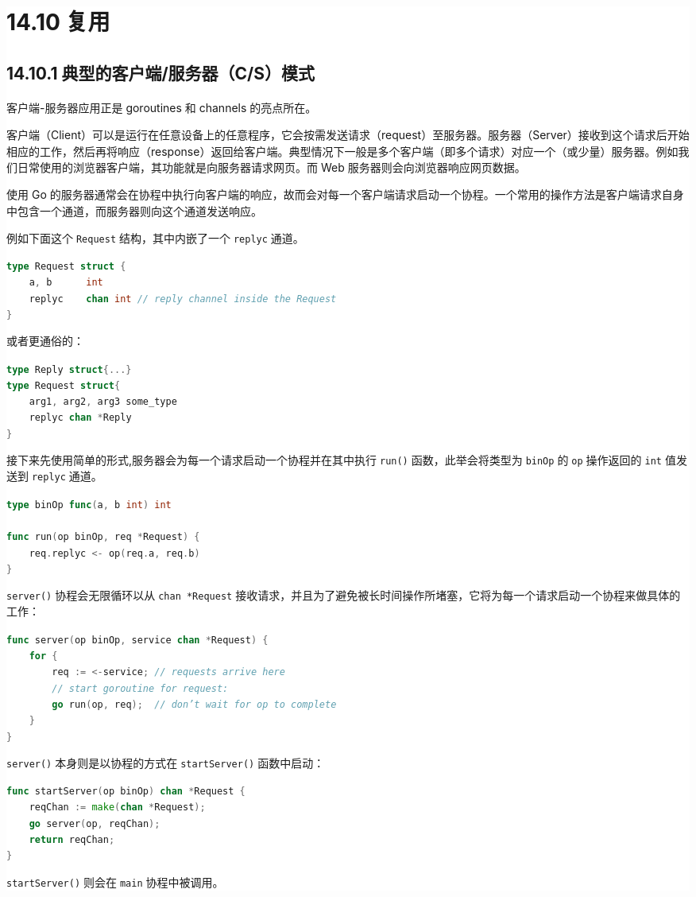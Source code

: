 # 14.10 复用

## 14.10.1 典型的客户端/服务器（C/S）模式

客户端-服务器应用正是 goroutines 和 channels 的亮点所在。

客户端（Client）可以是运行在任意设备上的任意程序，它会按需发送请求（request）至服务器。服务器（Server）接收到这个请求后开始相应的工作，然后再将响应（response）返回给客户端。典型情况下一般是多个客户端（即多个请求）对应一个（或少量）服务器。例如我们日常使用的浏览器客户端，其功能就是向服务器请求网页。而 Web 服务器则会向浏览器响应网页数据。

使用 Go 的服务器通常会在协程中执行向客户端的响应，故而会对每一个客户端请求启动一个协程。一个常用的操作方法是客户端请求自身中包含一个通道，而服务器则向这个通道发送响应。

例如下面这个 `Request` 结构，其中内嵌了一个 `replyc` 通道。
```go
type Request struct {
    a, b      int    
    replyc    chan int // reply channel inside the Request
}
```
或者更通俗的：
```go
type Reply struct{...}
type Request struct{
    arg1, arg2, arg3 some_type
    replyc chan *Reply
}
```


接下来先使用简单的形式,服务器会为每一个请求启动一个协程并在其中执行 `run()` 函数，此举会将类型为 `binOp` 的 `op` 操作返回的 `int` 值发送到 `replyc` 通道。


```go
type binOp func(a, b int) int

func run(op binOp, req *Request) {
    req.replyc <- op(req.a, req.b)
}
```
`server()` 协程会无限循环以从 `chan *Request` 接收请求，并且为了避免被长时间操作所堵塞，它将为每一个请求启动一个协程来做具体的工作：

```go
func server(op binOp, service chan *Request) {
    for {
        req := <-service; // requests arrive here  
        // start goroutine for request:        
        go run(op, req);  // don’t wait for op to complete    
    }
}
```
`server()` 本身则是以协程的方式在 `startServer()` 函数中启动：

```go
func startServer(op binOp) chan *Request {
    reqChan := make(chan *Request);
    go server(op, reqChan);
    return reqChan;
}
```
`startServer()` 则会在 `main` 协程中被调用。
